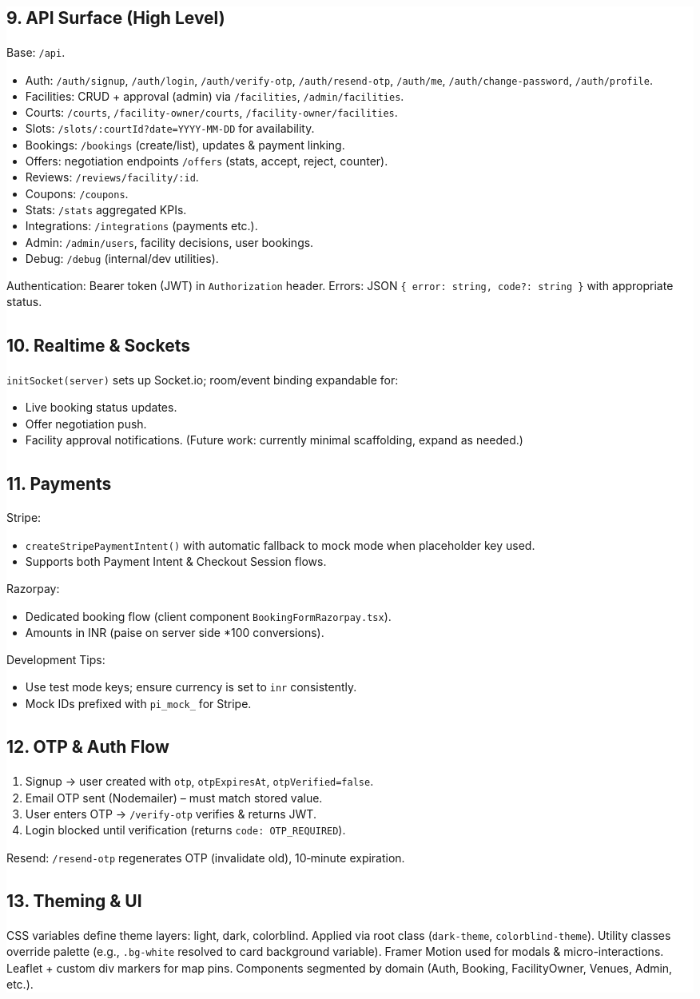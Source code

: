 ## 9. API Surface (High Level)
Base: `/api`.
- Auth: `/auth/signup`, `/auth/login`, `/auth/verify-otp`, `/auth/resend-otp`, `/auth/me`, `/auth/change-password`, `/auth/profile`.
- Facilities: CRUD + approval (admin) via `/facilities`, `/admin/facilities`.
- Courts: `/courts`, `/facility-owner/courts`, `/facility-owner/facilities`.
- Slots: `/slots/:courtId?date=YYYY-MM-DD` for availability.
- Bookings: `/bookings` (create/list), updates & payment linking.
- Offers: negotiation endpoints `/offers` (stats, accept, reject, counter).
- Reviews: `/reviews/facility/:id`.
- Coupons: `/coupons`.
- Stats: `/stats` aggregated KPIs.
- Integrations: `/integrations` (payments etc.).
- Admin: `/admin/users`, facility decisions, user bookings.
- Debug: `/debug` (internal/dev utilities).

Authentication: Bearer token (JWT) in `Authorization` header.
Errors: JSON `{ error: string, code?: string }` with appropriate status.

## 10. Realtime & Sockets
`initSocket(server)` sets up Socket.io; room/event binding expandable for:
- Live booking status updates.
- Offer negotiation push.
- Facility approval notifications.
(Future work: currently minimal scaffolding, expand as needed.)

## 11. Payments
Stripe:
- `createStripePaymentIntent()` with automatic fallback to mock mode when placeholder key used.
- Supports both Payment Intent & Checkout Session flows.

Razorpay:
- Dedicated booking flow (client component `BookingFormRazorpay.tsx`).
- Amounts in INR (paise on server side *100 conversions).

Development Tips:
- Use test mode keys; ensure currency is set to `inr` consistently.
- Mock IDs prefixed with `pi_mock_` for Stripe.

## 12. OTP & Auth Flow
1. Signup -> user created with `otp`, `otpExpiresAt`, `otpVerified=false`.
2. Email OTP sent (Nodemailer) – must match stored value.
3. User enters OTP -> `/verify-otp` verifies & returns JWT.
4. Login blocked until verification (returns `code: OTP_REQUIRED`).

Resend: `/resend-otp` regenerates OTP (invalidate old), 10‑minute expiration.

## 13. Theming & UI
CSS variables define theme layers: light, dark, colorblind. Applied via root class (`dark-theme`, `colorblind-theme`). Utility classes override palette (e.g., `.bg-white` resolved to card background variable). Framer Motion used for modals & micro-interactions. Leaflet + custom div markers for map pins. Components segmented by domain (Auth, Booking, FacilityOwner, Venues, Admin, etc.).
